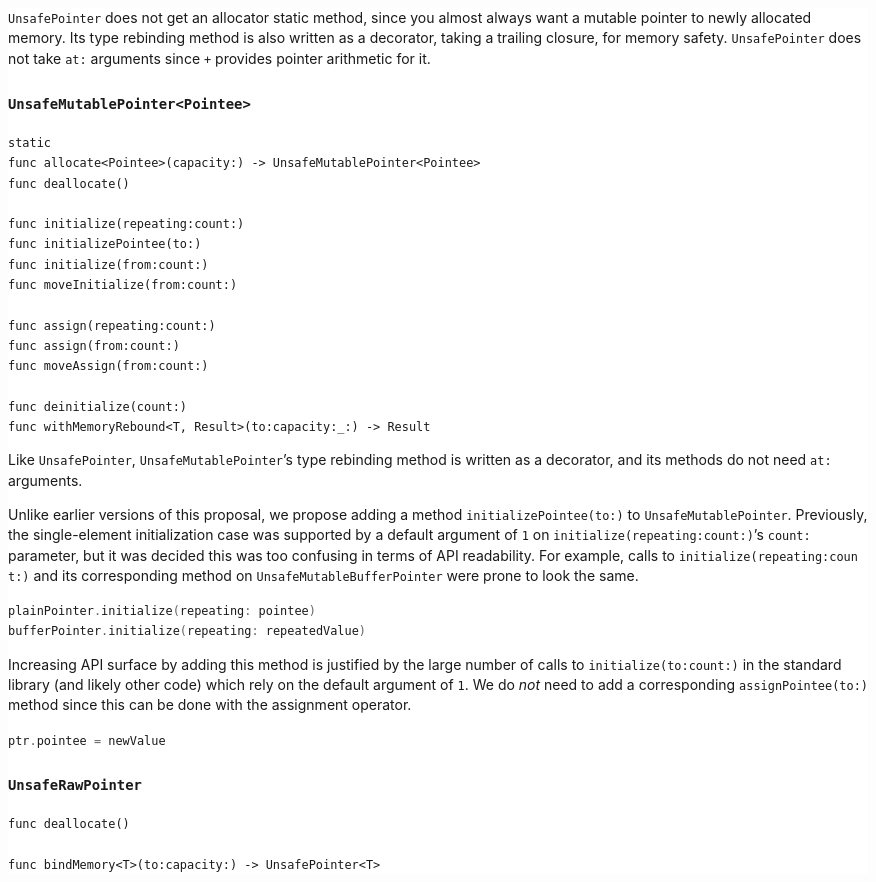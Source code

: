 `UnsafePointer` does not get an allocator static method, since you almost always want a mutable pointer to newly allocated memory. Its type rebinding method is also written as a decorator, taking a trailing closure, for memory safety. `UnsafePointer` does not take `at:` arguments since `+` provides pointer arithmetic for it.

### `UnsafeMutablePointer<Pointee>`

``` 
static 
func allocate<Pointee>(capacity:) -> UnsafeMutablePointer<Pointee>
func deallocate()

func initialize(repeating:count:)
func initializePointee(to:)
func initialize(from:count:)
func moveInitialize(from:count:)

func assign(repeating:count:)
func assign(from:count:)
func moveAssign(from:count:)

func deinitialize(count:)
func withMemoryRebound<T, Result>(to:capacity:_:) -> Result
```

Like `UnsafePointer`, `UnsafeMutablePointer`’s type rebinding method is written as a decorator, and its methods do not need `at:` arguments. 

Unlike earlier versions of this proposal, we propose adding a method `initializePointee(to:)` to `UnsafeMutablePointer`. Previously, the single-element initialization case was supported by a default argument of `1` on `initialize(repeating:count:)`’s `count:` parameter, but it was decided this was too confusing in terms of API readability. For example, calls to `initialize(repeating:count:)` and its corresponding method on `UnsafeMutableBufferPointer` were prone to look the same. 

```swift 
plainPointer.initialize(repeating: pointee) 
bufferPointer.initialize(repeating: repeatedValue)
```

Increasing API surface by adding this method is justified by the large number of calls to `initialize(to:count:)` in the standard library (and likely other code) which rely on the default argument of `1`. We do *not* need to add a corresponding `assignPointee(to:)` method since this can be done with the assignment operator. 

```swift 
ptr.pointee = newValue 
```

### `UnsafeRawPointer`

``` 
func deallocate()

func bindMemory<T>(to:capacity:) -> UnsafePointer<T>
```

